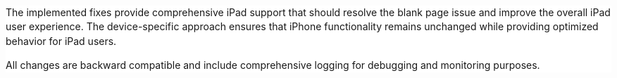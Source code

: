 The implemented fixes provide comprehensive iPad support that should resolve the blank page issue and improve the overall iPad user experience. The device-specific approach ensures that iPhone functionality remains unchanged while providing optimized behavior for iPad users.

All changes are backward compatible and include comprehensive logging for debugging and monitoring purposes. 